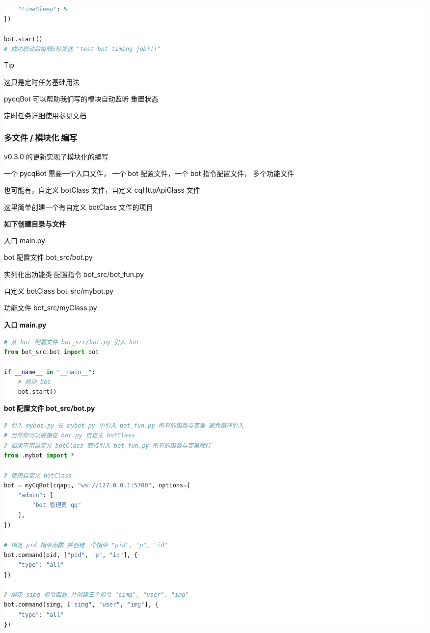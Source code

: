 ```python
    "timeSleep": 5
})

bot.start()
# 成功启动后每隔5秒发送 "test bot timing job!!!"
```
> [!tip]
> 这只是定时任务基础用法
>
> pycqBot 可以帮助我们写的模块自动监听 重置状态
>
> 定时任务详细使用参见文档

### 多文件 / 模块化 编写

v0.3.0 的更新实现了模块化的编写

一个 pycqBot 需要一个入口文件， 一个 bot 配置文件，一个 bot 指令配置文件， 多个功能文件

也可能有，自定义 botClass 文件，自定义 cqHttpApiClass 文件

这里简单创建一个有自定义 botClass 文件的项目

**如下创建目录与文件**

入口 main.py

bot 配置文件 bot_src/bot.py

实列化出功能类 配置指令 bot_src/bot_fun.py

自定义 botClass bot_src/mybot.py

功能文件 bot_src/myClass.py

**入口 main.py**

```python
# 从 bot 配置文件 bot_src/bot.py 引入 bot
from bot_src.bot import bot

if __name__ in "__main__":
    # 启动 bot
    bot.start()
```

**bot 配置文件 bot_src/bot.py**

```python
# 引入 mybot.py 在 mybot.py 中引入 bot_fun.py 所有的函数与变量 避免循环引入
# 当然你可以直接在 bot.py 自定义 botClass
# 如果不用自定义 botClass 直接引入 bot_fun.py 所有的函数与变量就行
from .mybot import *

# 使用自定义 botClass
bot = myCqBot(cqapi, "ws://127.0.0.1:5700", options={
    "admin": [
        "bot 管理员 qq"
    ],
})

# 绑定 pid 指令函数 并创建三个指令 "pid", "p", "id"
bot.command(pid, ["pid", "p", "id"], {
    "type": "all"
})

# 绑定 simg 指令函数 并创建三个指令 "simg", "user", "img"
bot.command(simg, ["simg", "user", "img"], {
    "type": "all"
})
```